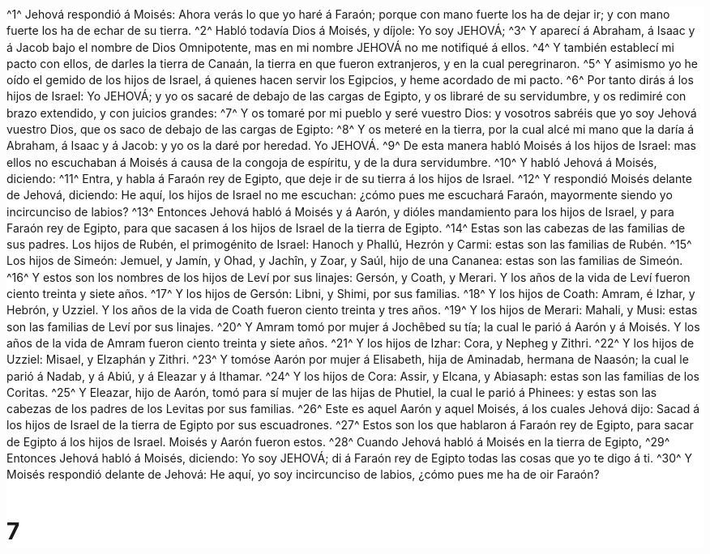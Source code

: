 ^1^ Jehová respondió á Moisés: Ahora verás lo que yo haré á Faraón; porque con mano fuerte los ha de dejar ir; y con mano fuerte los ha de echar de su tierra. ^2^ Habló todavía Dios á Moisés, y díjole: Yo soy JEHOVÁ; ^3^ Y aparecí á Abraham, á Isaac y á Jacob bajo el nombre de Dios Omnipotente, mas en mi nombre JEHOVÁ no me notifiqué á ellos. ^4^ Y también establecí mi pacto con ellos, de darles la tierra de Canaán, la tierra en que fueron extranjeros, y en la cual peregrinaron. ^5^ Y asimismo yo he oído el gemido de los hijos de Israel, á quienes hacen servir los Egipcios, y heme acordado de mi pacto. ^6^ Por tanto dirás á los hijos de Israel: Yo JEHOVÁ; y yo os sacaré de debajo de las cargas de Egipto, y os libraré de su servidumbre, y os redimiré con brazo extendido, y con juicios grandes: ^7^ Y os tomaré por mi pueblo y seré vuestro Dios: y vosotros sabréis que yo soy Jehová vuestro Dios, que os saco de debajo de las cargas de Egipto: ^8^ Y os meteré en la tierra, por la cual alcé mi mano que la daría á Abraham, á Isaac y á Jacob: y yo os la daré por heredad. Yo JEHOVÁ. ^9^ De esta manera habló Moisés á los hijos de Israel: mas ellos no escuchaban á Moisés á causa de la congoja de espíritu, y de la dura servidumbre. ^10^ Y habló Jehová á Moisés, diciendo: ^11^ Entra, y habla á Faraón rey de Egipto, que deje ir de su tierra á los hijos de Israel. ^12^ Y respondió Moisés delante de Jehová, diciendo: He aquí, los hijos de Israel no me escuchan: ¿cómo pues me escuchará Faraón, mayormente siendo yo incircunciso de labios? ^13^ Entonces Jehová habló á Moisés y á Aarón, y dióles mandamiento para los hijos de Israel, y para Faraón rey de Egipto, para que sacasen á los hijos de Israel de la tierra de Egipto. ^14^ Estas son las cabezas de las familias de sus padres. Los hijos de Rubén, el primogénito de Israel: Hanoch y Phallú, Hezrón y Carmi: estas son las familias de Rubén. ^15^ Los hijos de Simeón: Jemuel, y Jamín, y Ohad, y Jachîn, y Zoar, y Saúl, hijo de una Cananea: estas son las familias de Simeón. ^16^ Y estos son los nombres de los hijos de Leví por sus linajes: Gersón, y Coath, y Merari. Y los años de la vida de Leví fueron ciento treinta y siete años. ^17^ Y los hijos de Gersón: Libni, y Shimi, por sus familias. ^18^ Y los hijos de Coath: Amram, é Izhar, y Hebrón, y Uzziel. Y los años de la vida de Coath fueron ciento treinta y tres años. ^19^ Y los hijos de Merari: Mahali, y Musi: estas son las familias de Leví por sus linajes. ^20^ Y Amram tomó por mujer á Jochêbed su tía; la cual le parió á Aarón y á Moisés. Y los años de la vida de Amram fueron ciento treinta y siete años. ^21^ Y los hijos de Izhar: Cora, y Nepheg y Zithri. ^22^ Y los hijos de Uzziel: Misael, y Elzaphán y Zithri. ^23^ Y tomóse Aarón por mujer á Elisabeth, hija de Aminadab, hermana de Naasón; la cual le parió á Nadab, y á Abiú, y á Eleazar y á Ithamar. ^24^ Y los hijos de Cora: Assir, y Elcana, y Abiasaph: estas son las familias de los Coritas. ^25^ Y Eleazar, hijo de Aarón, tomó para sí mujer de las hijas de Phutiel, la cual le parió á Phinees: y estas son las cabezas de los padres de los Levitas por sus familias. ^26^ Este es aquel Aarón y aquel Moisés, á los cuales Jehová dijo: Sacad á los hijos de Israel de la tierra de Egipto por sus escuadrones. ^27^ Estos son los que hablaron á Faraón rey de Egipto, para sacar de Egipto á los hijos de Israel. Moisés y Aarón fueron estos. ^28^ Cuando Jehová habló á Moisés en la tierra de Egipto, ^29^ Entonces Jehová habló á Moisés, diciendo: Yo soy JEHOVÁ; di á Faraón rey de Egipto todas las cosas que yo te digo á ti. ^30^ Y Moisés respondió delante de Jehová: He aquí, yo soy incircunciso de labios, ¿cómo pues me ha de oir Faraón? 

# 7 